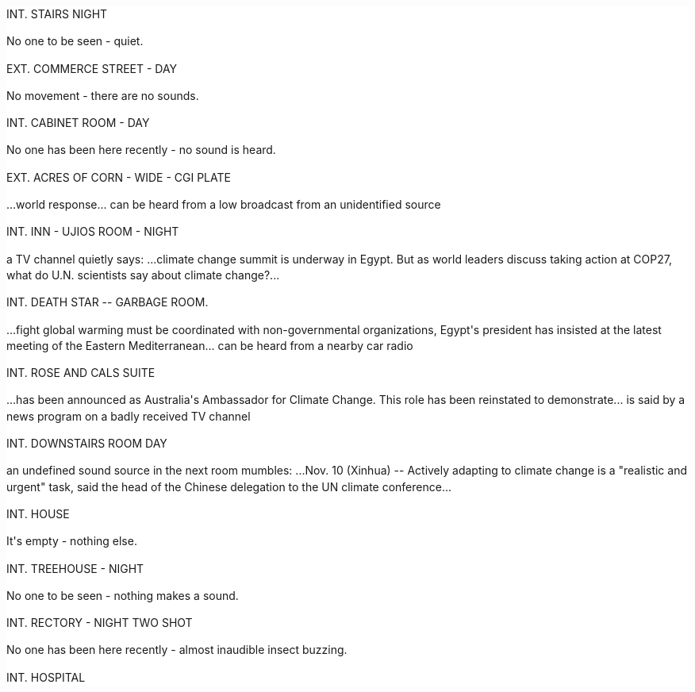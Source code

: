 
INT.	STAIRS   NIGHT

No one to be seen - quiet.



EXT. COMMERCE STREET - DAY

No movement - there are no sounds.



INT. CABINET ROOM - DAY

No one has been here recently - no sound is heard.



EXT. ACRES OF CORN - WIDE - CGI PLATE

...world response... can be heard from a low broadcast from an unidentified source 


INT. INN - UJIOS ROOM - NIGHT

a TV channel quietly says: ...climate change summit is underway in Egypt. But as world leaders discuss taking action at COP27, what do U.N. scientists say about climate change?...


INT. DEATH STAR -- GARBAGE ROOM.

...fight global warming must be coordinated with non-governmental organizations, Egypt's president has insisted at the latest meeting of the Eastern Mediterranean... can be heard from a nearby car radio 


INT. ROSE AND CALS SUITE

...has been announced as Australia's Ambassador for Climate Change. This role has been reinstated to demonstrate... is said by a news program on a badly received TV channel 


INT. DOWNSTAIRS ROOM    DAY

an undefined sound source in the next room mumbles: ...Nov. 10 (Xinhua) -- Actively adapting to climate change is a "realistic and urgent" task, said the head of the Chinese delegation to the UN climate conference...


INT. HOUSE

It's empty - nothing else.



INT. TREEHOUSE - NIGHT

No one to be seen - nothing makes a sound.



INT. RECTORY - NIGHT TWO SHOT

No one has been here recently - almost inaudible insect buzzing.



INT. HOSPITAL
